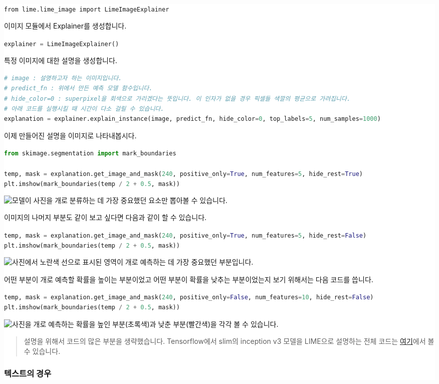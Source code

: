 ```pyrhon
from lime.lime_image import LimeImageExplainer
```

이미지 모듈에서 Explainer를 생성합니다.

```python
explainer = LimeImageExplainer()
```

특정 이미지에 대한 설명을 생성합니다.

```python
# image : 설명하고자 하는 이미지입니다.
# predict_fn : 위에서 만든 예측 모델 함수입니다.
# hide_color=0 : superpixel을 회색으로 가리겠다는 뜻입니다. 이 인자가 없을 경우 픽셀들 색깔의 평균으로 가려집니다.
# 아래 코드를 실행시킬 때 시간이 다소 걸릴 수 있습니다.
explanation = explainer.explain_instance(image, predict_fn, hide_color=0, top_labels=5, num_samples=1000)
```

이제 만들어진 설명을 이미지로 나타내봅시다.

```python
from skimage.segmentation import mark_boundaries

temp, mask = explanation.get_image_and_mask(240, positive_only=True, num_features=5, hide_rest=True)
plt.imshow(mark_boundaries(temp / 2 + 0.5, mask))
```

![모델이 사진을 개로 분류하는 데 가장 중요했던 요소만 뽑아볼 수 있습니다.](https://files.slack.com/files-pri/T25783BPY-F7UHLL2CR/dog_explained_1.png?pub_secret=d32467efb4)

이미지의 나머지 부분도 같이 보고 싶다면 다음과 같이 할 수 있습니다.

```python
temp, mask = explanation.get_image_and_mask(240, positive_only=True, num_features=5, hide_rest=False)
plt.imshow(mark_boundaries(temp / 2 + 0.5, mask))
```

![사진에서 노란색 선으로 표시된 영역이 개로 예측하는 데 가장 중요했던 부분입니다.](https://files.slack.com/files-pri/T25783BPY-F7V15RCJX/dog_explained_2.png?pub_secret=bcac1a942a)

어떤 부분이 개로 예측할 확률을 높이는 부분이었고 어떤 부분이 확률을 낮추는 부분이었는지 보기 위해서는 다음 코드를 씁니다.

```python
temp, mask = explanation.get_image_and_mask(240, positive_only=False, num_features=10, hide_rest=False)
plt.imshow(mark_boundaries(temp / 2 + 0.5, mask))
```

![사진을 개로 예측하는 확률을 높인 부분(초록색)과 낮춘 부분(빨간색)을 각각 볼 수 있습니다.](https://files.slack.com/files-pri/T25783BPY-F7V7K1V6H/dog_explained_3.png?pub_secret=d51a563d02)

> 설명을 위해서 코드의 많은 부분을 생략했습니다. Tensorflow에서 slim의 inception v3 모델을 LIME으로 설명하는 전체 코드는 [여기](https://marcotcr.github.io/lime/tutorials/Tutorial%20-%20images.html)에서 볼 수 있습니다.

### 텍스트의 경우
